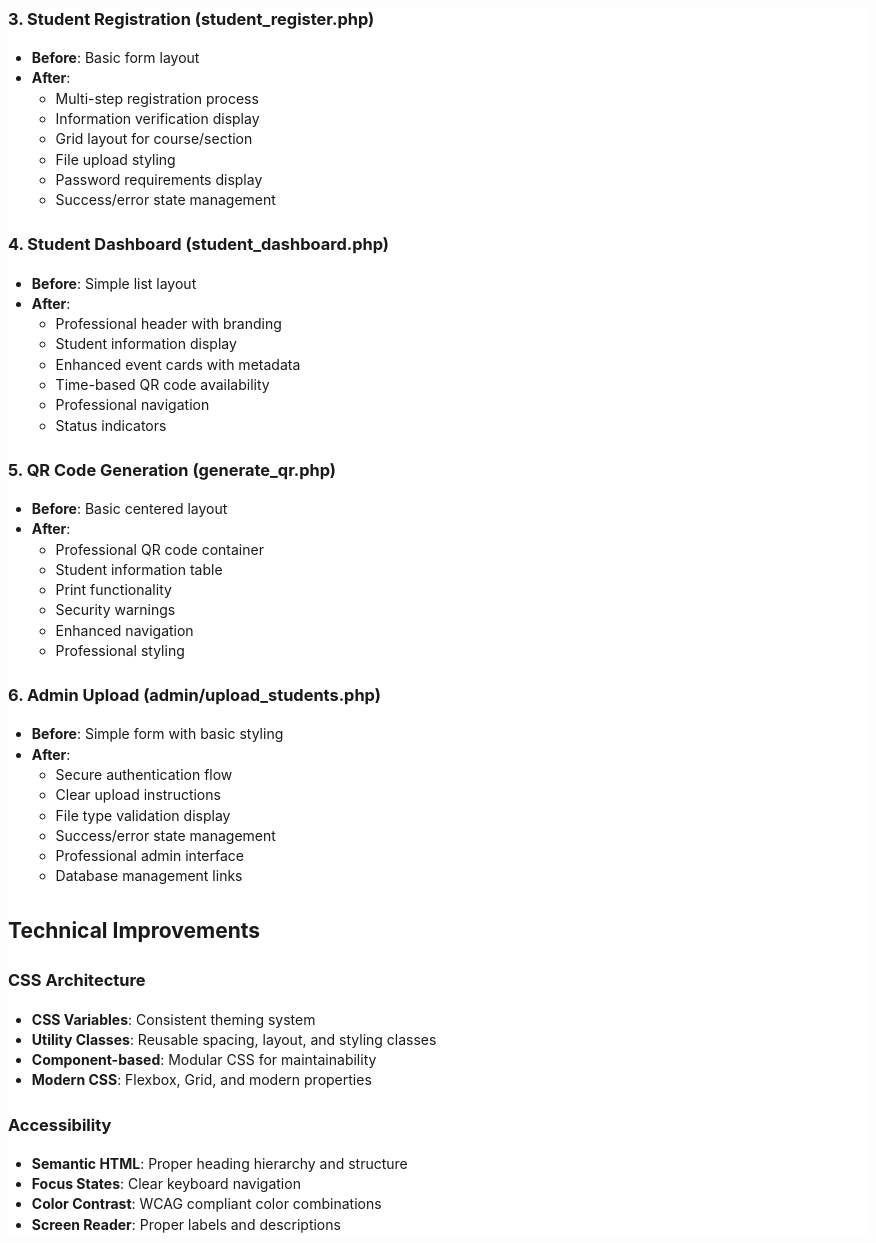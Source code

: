 ### 3. Student Registration (student_register.php)
- **Before**: Basic form layout
- **After**:
  - Multi-step registration process
  - Information verification display
  - Grid layout for course/section
  - File upload styling
  - Password requirements display
  - Success/error state management

### 4. Student Dashboard (student_dashboard.php)
- **Before**: Simple list layout
- **After**:
  - Professional header with branding
  - Student information display
  - Enhanced event cards with metadata
  - Time-based QR code availability
  - Professional navigation
  - Status indicators

### 5. QR Code Generation (generate_qr.php)
- **Before**: Basic centered layout
- **After**:
  - Professional QR code container
  - Student information table
  - Print functionality
  - Security warnings
  - Enhanced navigation
  - Professional styling

### 6. Admin Upload (admin/upload_students.php)
- **Before**: Simple form with basic styling
- **After**:
  - Secure authentication flow
  - Clear upload instructions
  - File type validation display
  - Success/error state management
  - Professional admin interface
  - Database management links

## Technical Improvements

### CSS Architecture
- **CSS Variables**: Consistent theming system
- **Utility Classes**: Reusable spacing, layout, and styling classes
- **Component-based**: Modular CSS for maintainability
- **Modern CSS**: Flexbox, Grid, and modern properties

### Accessibility
- **Semantic HTML**: Proper heading hierarchy and structure
- **Focus States**: Clear keyboard navigation
- **Color Contrast**: WCAG compliant color combinations
- **Screen Reader**: Proper labels and descriptions
